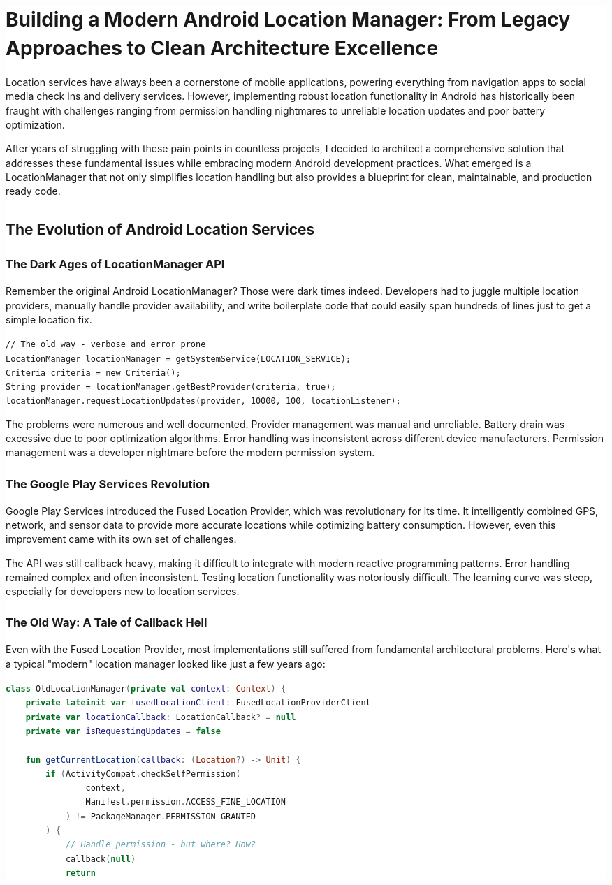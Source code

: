 # Building a Modern Android Location Manager: From Legacy Approaches to Clean Architecture Excellence

Location services have always been a cornerstone of mobile applications, powering everything from navigation apps to social media check ins and delivery services. However, implementing robust location functionality in Android has historically been fraught with challenges ranging from permission handling nightmares to unreliable location updates and poor battery optimization.

After years of struggling with these pain points in countless projects, I decided to architect a comprehensive solution that addresses these fundamental issues while embracing modern Android development practices. What emerged is a LocationManager that not only simplifies location handling but also provides a blueprint for clean, maintainable, and production ready code.

## The Evolution of Android Location Services

### The Dark Ages of LocationManager API

Remember the original Android LocationManager? Those were dark times indeed. Developers had to juggle multiple location providers, manually handle provider availability, and write boilerplate code that could easily span hundreds of lines just to get a simple location fix.

```
// The old way - verbose and error prone
LocationManager locationManager = getSystemService(LOCATION_SERVICE);
Criteria criteria = new Criteria();
String provider = locationManager.getBestProvider(criteria, true);
locationManager.requestLocationUpdates(provider, 10000, 100, locationListener);
```

The problems were numerous and well documented. Provider management was manual and unreliable. Battery drain was excessive due to poor optimization algorithms. Error handling was inconsistent across different device manufacturers. Permission management was a developer nightmare before the modern permission system.

### The Google Play Services Revolution

Google Play Services introduced the Fused Location Provider, which was revolutionary for its time. It intelligently combined GPS, network, and sensor data to provide more accurate locations while optimizing battery consumption. However, even this improvement came with its own set of challenges.

The API was still callback heavy, making it difficult to integrate with modern reactive programming patterns. Error handling remained complex and often inconsistent. Testing location functionality was notoriously difficult. The learning curve was steep, especially for developers new to location services.

### The Old Way: A Tale of Callback Hell

Even with the Fused Location Provider, most implementations still suffered from fundamental architectural problems. Here's what a typical "modern" location manager looked like just a few years ago:

```kotlin
class OldLocationManager(private val context: Context) {
    private lateinit var fusedLocationClient: FusedLocationProviderClient
    private var locationCallback: LocationCallback? = null
    private var isRequestingUpdates = false
    
    fun getCurrentLocation(callback: (Location?) -> Unit) {
        if (ActivityCompat.checkSelfPermission(
                context,
                Manifest.permission.ACCESS_FINE_LOCATION
            ) != PackageManager.PERMISSION_GRANTED
        ) {
            // Handle permission - but where? How?
            callback(null)
            return
```